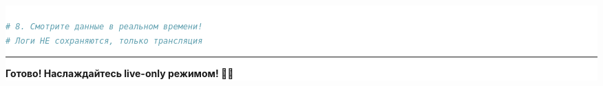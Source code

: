 ```bash

# 8. Смотрите данные в реальном времени!
# Логи НЕ сохраняются, только трансляция
```

---

**Готово! Наслаждайтесь live-only режимом! 🚗💨**

